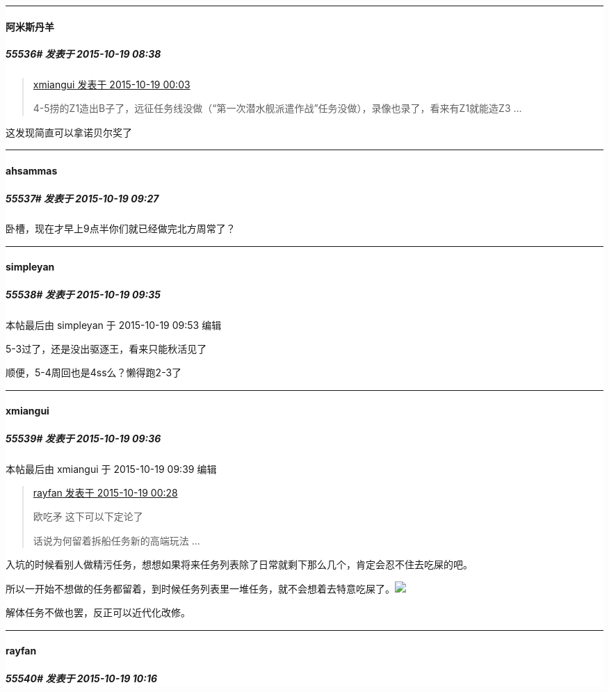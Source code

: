 
*****

####  阿米斯丹羊  
##### 55536#       发表于 2015-10-19 08:38


<blockquote><a href="httphttps://bbs.saraba1st.com/2b/forum.php?mod=redirect&amp;goto=findpost&amp;pid=30484622&amp;ptid=930880" target="_blank">xmiangui 发表于 2015-10-19 00:03</a>

4-5捞的Z1造出B子了，远征任务线没做（“第一次潜水舰派遣作战”任务没做），录像也录了，看来有Z1就能造Z3 ...</blockquote>
这发现简直可以拿诺贝尔奖了


*****

####  ahsammas  
##### 55537#       发表于 2015-10-19 09:27


卧槽，现在才早上9点半你们就已经做完北方周常了？


*****

####  simpleyan  
##### 55538#       发表于 2015-10-19 09:35


 本帖最后由 simpleyan 于 2015-10-19 09:53 编辑 

5-3过了，还是没出驱逐王，看来只能秋活见了

顺便，5-4周回也是4ss么？懒得跑2-3了


*****

####  xmiangui  
##### 55539#       发表于 2015-10-19 09:36


 本帖最后由 xmiangui 于 2015-10-19 09:39 编辑 
<blockquote><a href="httphttps://bbs.saraba1st.com/2b/forum.php?mod=redirect&amp;goto=findpost&amp;pid=30484806&amp;ptid=930880" target="_blank">rayfan 发表于 2015-10-19 00:28</a>

欧吃矛 这下可以下定论了

话说为何留着拆船任务新的高端玩法 ...</blockquote>
入坑的时候看别人做精污任务，想想如果将来任务列表除了日常就剩下那么几个，肯定会忍不住去吃屎的吧。

所以一开始不想做的任务都留着，到时候任务列表里一堆任务，就不会想着去特意吃屎了。<img src="https://static.saraba1st.com/image/smiley/normal/044.gif" referrerpolicy="no-referrer"> 

解体任务不做也罢，反正可以近代化改修。


*****

####  rayfan  
##### 55540#       发表于 2015-10-19 10:16
